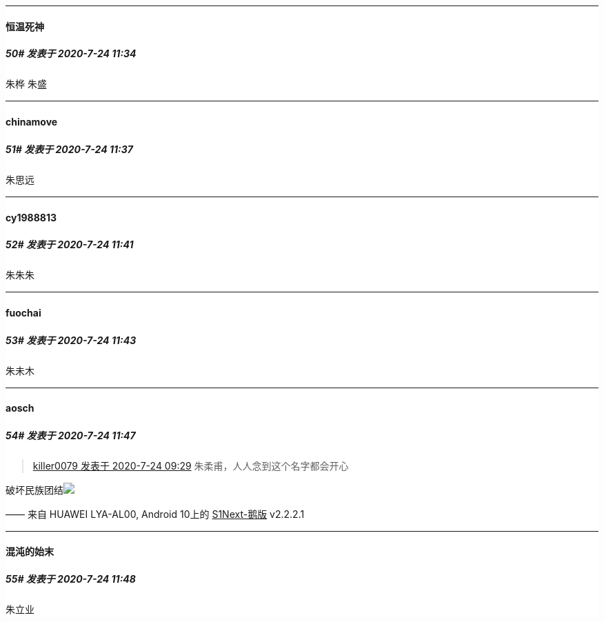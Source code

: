 -----

####  恒温死神  
##### 50#       发表于 2020-7-24 11:34


朱桦 朱盛


-----

####  chinamove  
##### 51#       发表于 2020-7-24 11:37


朱思远


-----

####  cy1988813  
##### 52#       发表于 2020-7-24 11:41


朱朱朱


-----

####  fuochai  
##### 53#       发表于 2020-7-24 11:43


朱未木


-----

####  aosch  
##### 54#       发表于 2020-7-24 11:47


<blockquote><a href="httphttps://bbs.saraba1st.com/2b/forum.php?mod=redirect&amp;goto=findpost&amp;pid=48201265&amp;ptid=1951004" target="_blank">killer0079 发表于 2020-7-24 09:29</a>
朱柔甫，人人念到这个名字都会开心</blockquote>
破坏民族团结<img src="https://static.saraba1st.com/image/smiley/face2017/054.png" referrerpolicy="no-referrer">

—— 来自 HUAWEI LYA-AL00, Android 10上的 [S1Next-鹅版](https://github.com/ykrank/S1-Next/releases) v2.2.2.1


-----

####  混沌的始末  
##### 55#       发表于 2020-7-24 11:48


朱立业
